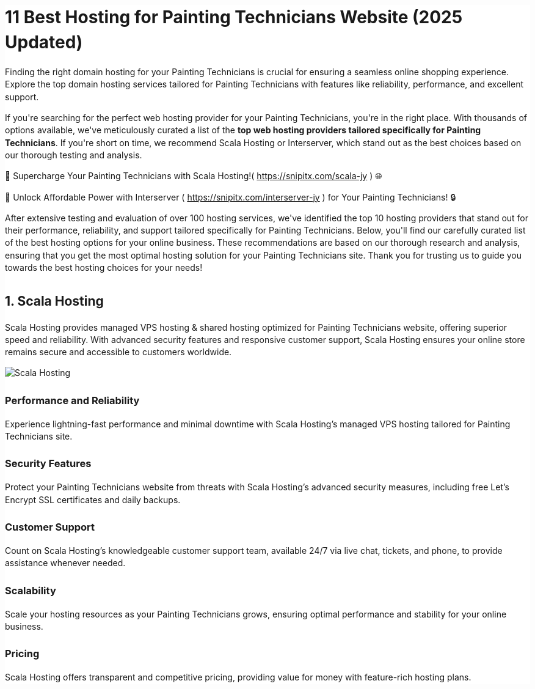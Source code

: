 # 11 Best Hosting for Painting Technicians Website (2025 Updated)

Finding the right domain hosting for your Painting Technicians is crucial for ensuring a seamless online shopping experience. Explore the top domain hosting services tailored for Painting Technicians with features like reliability, performance, and excellent support.

If you're searching for the perfect web hosting provider for your Painting Technicians, you're in the right place. With thousands of options available, we've meticulously curated a list of the **top web hosting providers tailored specifically for Painting Technicians**. If you're short on time, we recommend Scala Hosting or Interserver, which stand out as the best choices based on our thorough testing and analysis.

🚀 Supercharge Your Painting Technicians with Scala Hosting!( https://snipitx.com/scala-jy ) 🌐 

💸 Unlock Affordable Power with Interserver ( https://snipitx.com/interserver-jy ) for Your Painting Technicians! 🔒

After extensive testing and evaluation of over 100 hosting services, we've identified the top 10 hosting providers that stand out for their performance, reliability, and support tailored specifically for Painting Technicians. Below, you'll find our carefully curated list of the best hosting options for your online business. These recommendations are based on our thorough research and analysis, ensuring that you get the most optimal hosting solution for your Painting Technicians site. Thank you for trusting us to guide you towards the best hosting choices for your needs!

## 1. Scala Hosting

Scala Hosting provides managed VPS hosting & shared hosting optimized for Painting Technicians website, offering superior speed and reliability. With advanced security features and responsive customer support, Scala Hosting ensures your online store remains secure and accessible to customers worldwide.

![Scala Hosting](https://i.imgur.com/uJ5JIK3.png "Scala Web Hosting")

### Performance and Reliability
Experience lightning-fast performance and minimal downtime with Scala Hosting’s managed VPS hosting tailored for Painting Technicians site.

### Security Features
Protect your Painting Technicians website from threats with Scala Hosting’s advanced security measures, including free Let’s Encrypt SSL certificates and daily backups.

### Customer Support
Count on Scala Hosting’s knowledgeable customer support team, available 24/7 via live chat, tickets, and phone, to provide assistance whenever needed.

### Scalability
Scale your hosting resources as your Painting Technicians grows, ensuring optimal performance and stability for your online business.

### Pricing
Scala Hosting offers transparent and competitive pricing, providing value for money with feature-rich hosting plans.
